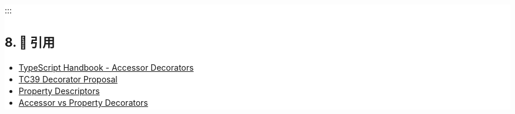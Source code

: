:::

## 8. 🔗 引用

- [TypeScript Handbook - Accessor Decorators][1]
- [TC39 Decorator Proposal][2]
- [Property Descriptors][3]
- [Accessor vs Property Decorators][4]

[1]: https://www.typescriptlang.org/docs/handbook/decorators.html#accessor-decorators
[2]: https://github.com/tc39/proposal-decorators
[3]: https://developer.mozilla.org/en-US/docs/Web/JavaScript/Reference/Global_Objects/Object/defineProperty
[4]: https://www.typescriptlang.org/docs/handbook/decorators.html
